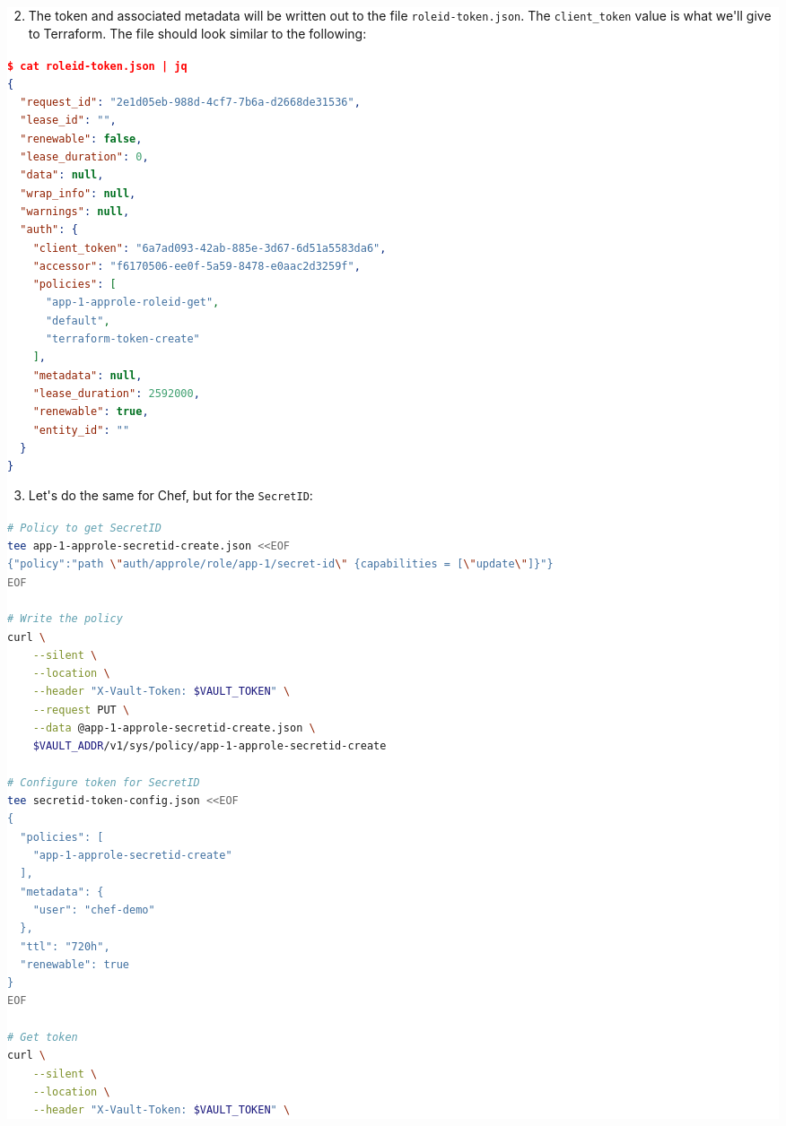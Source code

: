 2. The token and associated metadata will be written out to the file `roleid-token.json`. The `client_token` value is what we'll give to Terraform. The file should look similar to the following:

```json
$ cat roleid-token.json | jq
{
  "request_id": "2e1d05eb-988d-4cf7-7b6a-d2668de31536",
  "lease_id": "",
  "renewable": false,
  "lease_duration": 0,
  "data": null,
  "wrap_info": null,
  "warnings": null,
  "auth": {
    "client_token": "6a7ad093-42ab-885e-3d67-6d51a5583da6",
    "accessor": "f6170506-ee0f-5a59-8478-e0aac2d3259f",
    "policies": [
      "app-1-approle-roleid-get",
      "default",
      "terraform-token-create"
    ],
    "metadata": null,
    "lease_duration": 2592000,
    "renewable": true,
    "entity_id": ""
  }
}
```

3. Let's do the same for Chef, but for the `SecretID`:

```bash
# Policy to get SecretID
tee app-1-approle-secretid-create.json <<EOF
{"policy":"path \"auth/approle/role/app-1/secret-id\" {capabilities = [\"update\"]}"}
EOF

# Write the policy
curl \
    --silent \
    --location \
    --header "X-Vault-Token: $VAULT_TOKEN" \
    --request PUT \
    --data @app-1-approle-secretid-create.json \
    $VAULT_ADDR/v1/sys/policy/app-1-approle-secretid-create

# Configure token for SecretID
tee secretid-token-config.json <<EOF
{
  "policies": [
    "app-1-approle-secretid-create"
  ],
  "metadata": {
    "user": "chef-demo"
  },
  "ttl": "720h",
  "renewable": true
}
EOF

# Get token
curl \
    --silent \
    --location \
    --header "X-Vault-Token: $VAULT_TOKEN" \
```